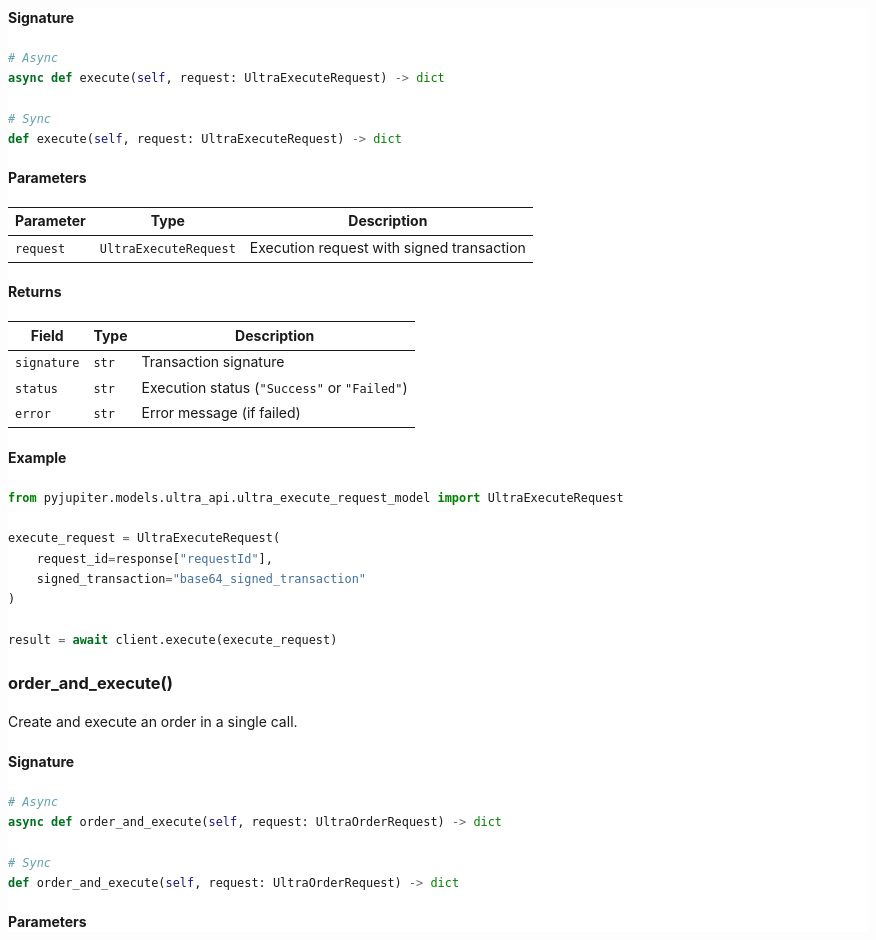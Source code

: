 #### Signature

```python
# Async
async def execute(self, request: UltraExecuteRequest) -> dict

# Sync
def execute(self, request: UltraExecuteRequest) -> dict
```

#### Parameters

| Parameter | Type                  | Description                               |
| --------- | --------------------- | ----------------------------------------- |
| `request` | `UltraExecuteRequest` | Execution request with signed transaction |

#### Returns

| Field       | Type  | Description                                  |
| ----------- | ----- | -------------------------------------------- |
| `signature` | `str` | Transaction signature                        |
| `status`    | `str` | Execution status (`"Success"` or `"Failed"`) |
| `error`     | `str` | Error message (if failed)                    |

#### Example

```python
from pyjupiter.models.ultra_api.ultra_execute_request_model import UltraExecuteRequest

execute_request = UltraExecuteRequest(
    request_id=response["requestId"],
    signed_transaction="base64_signed_transaction"
)

result = await client.execute(execute_request)
```

### order_and_execute()

Create and execute an order in a single call.

#### Signature

```python
# Async
async def order_and_execute(self, request: UltraOrderRequest) -> dict

# Sync
def order_and_execute(self, request: UltraOrderRequest) -> dict
```

#### Parameters
